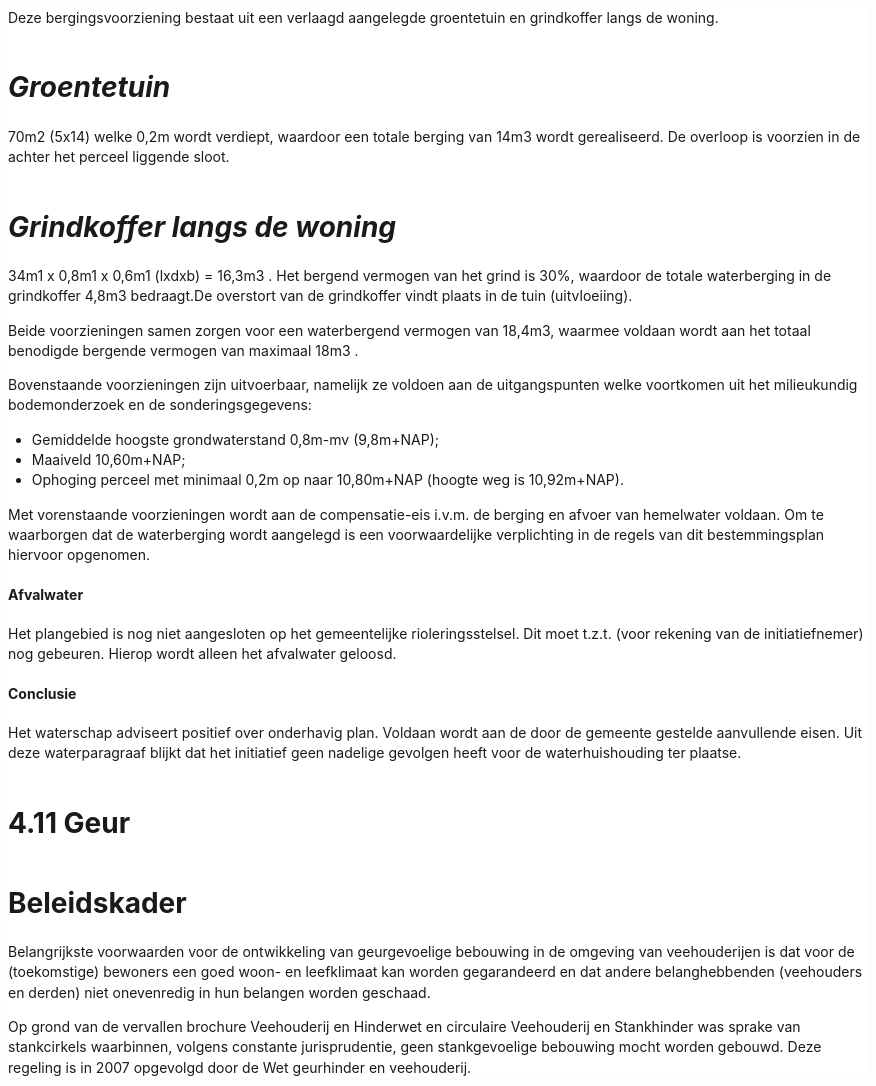 Deze bergingsvoorziening bestaat uit een verlaagd aangelegde groentetuin en grindkoffer langs de woning.

# *Groentetuin*

70m2 (5x14) welke 0,2m wordt verdiept, waardoor een totale berging van 14m3 wordt gerealiseerd. De overloop is voorzien in de achter het perceel liggende sloot.

# *Grindkoffer langs de woning*

34m1 x 0,8m1 x 0,6m1 (lxdxb) = 16,3m3 . Het bergend vermogen van het grind is 30%, waardoor de totale waterberging in de grindkoffer 4,8m3 bedraagt.De overstort van de grindkoffer vindt plaats in de tuin (uitvloeiing).

Beide voorzieningen samen zorgen voor een waterbergend vermogen van 18,4m3, waarmee voldaan wordt aan het totaal benodigde bergende vermogen van maximaal 18m3 .

Bovenstaande voorzieningen zijn uitvoerbaar, namelijk ze voldoen aan de uitgangspunten welke voortkomen uit het milieukundig bodemonderzoek en de sonderingsgegevens:

- Gemiddelde hoogste grondwaterstand 0,8m-mv (9,8m+NAP);
- Maaiveld 10,60m+NAP;
- Ophoging perceel met minimaal 0,2m op naar 10,80m+NAP (hoogte weg is 10,92m+NAP).

Met vorenstaande voorzieningen wordt aan de compensatie-eis i.v.m. de berging en afvoer van hemelwater voldaan. Om te waarborgen dat de waterberging wordt aangelegd is een voorwaardelijke verplichting in de regels van dit bestemmingsplan hiervoor opgenomen.

#### Afvalwater

Het plangebied is nog niet aangesloten op het gemeentelijke rioleringsstelsel. Dit moet t.z.t. (voor rekening van de initiatiefnemer) nog gebeuren. Hierop wordt alleen het afvalwater geloosd.

#### Conclusie

Het waterschap adviseert positief over onderhavig plan. Voldaan wordt aan de door de gemeente gestelde aanvullende eisen. Uit deze waterparagraaf blijkt dat het initiatief geen nadelige gevolgen heeft voor de waterhuishouding ter plaatse.

# **4.11 Geur**

# Beleidskader

Belangrijkste voorwaarden voor de ontwikkeling van geurgevoelige bebouwing in de omgeving van veehouderijen is dat voor de (toekomstige) bewoners een goed woon- en leefklimaat kan worden gegarandeerd en dat andere belanghebbenden (veehouders en derden) niet onevenredig in hun belangen worden geschaad.

Op grond van de vervallen brochure Veehouderij en Hinderwet en circulaire Veehouderij en Stankhinder was sprake van stankcirkels waarbinnen, volgens constante jurisprudentie, geen stankgevoelige bebouwing mocht worden gebouwd. Deze regeling is in 2007 opgevolgd door de Wet geurhinder en veehouderij.
